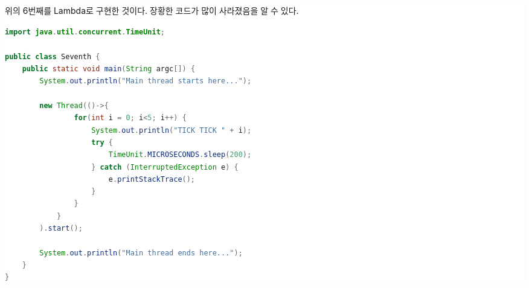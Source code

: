 위의 6번째를 Lambda로 구현한 것이다. 장황한 코드가 많이 사라졌음을 알 수 있다. 

```java
import java.util.concurrent.TimeUnit;

public class Seventh {
	public static void main(String argc[]) {
		System.out.println("Main thread starts here...");

		new Thread(()->{
				for(int i = 0; i<5; i++) {
					System.out.println("TICK TICK " + i);
					try {
						TimeUnit.MICROSECONDS.sleep(200);
					} catch (InterruptedException e) {
						e.printStackTrace();
					}
				}
			}
		).start();

		System.out.println("Main thread ends here...");
	}
}
```

